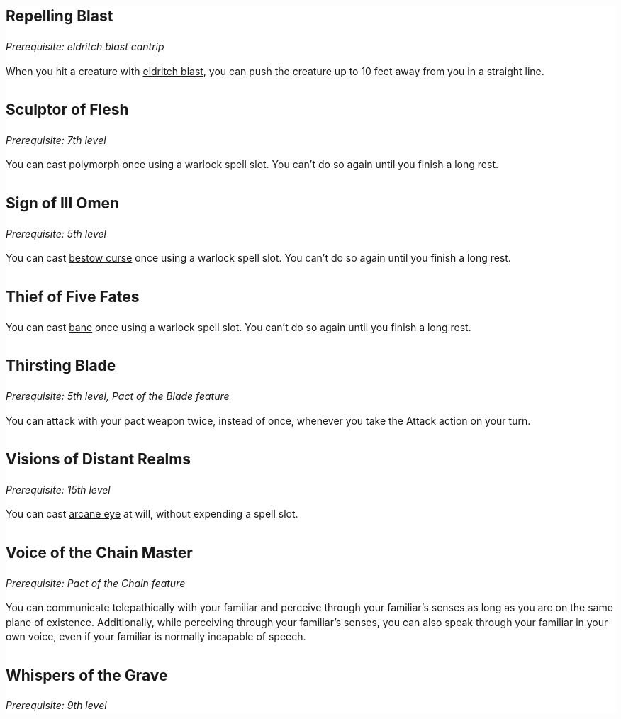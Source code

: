 ## Repelling Blast

_Prerequisite: eldritch blast cantrip_

When you hit a creature with [eldritch blast](_/kompendium/dnd5/spells?name=eldritch+blast), you can push the creature up to 10 feet away from you in a straight line.

## Sculptor of Flesh

_Prerequisite: 7th level_

You can cast [polymorph](_/kompendium/dnd5/spells?name=polymorph) once using a warlock spell slot. You can’t do so again until you finish a long rest.

## Sign of Ill Omen

_Prerequisite: 5th level_

You can cast [bestow curse](_/kompendium/dnd5/spells?name=bestow+curse) once using a warlock spell slot. You can’t do so again until you finish a long rest.

## Thief of Five Fates

You can cast [bane](_/kompendium/dnd5/spells?name=bane) once using a warlock spell slot. You can’t do so again until you finish a long rest.

## Thirsting Blade

_Prerequisite: 5th level, Pact of the Blade feature_

You can attack with your pact weapon twice, instead of once, whenever you take the Attack action on your turn.

## Visions of Distant Realms

_Prerequisite: 15th level_

You can cast [arcane eye](_/kompendium/dnd5/spells?name=arcane+eye) at will, without expending a spell slot.

## Voice of the Chain Master

_Prerequisite: Pact of the Chain feature_

You can communicate telepathically with your familiar and perceive through your familiar’s senses as long as you are on the same plane of existence. Additionally, while perceiving through your familiar’s senses, you can also speak through your familiar in your own voice, even if your familiar is normally incapable of speech.

## Whispers of the Grave

_Prerequisite: 9th level_
